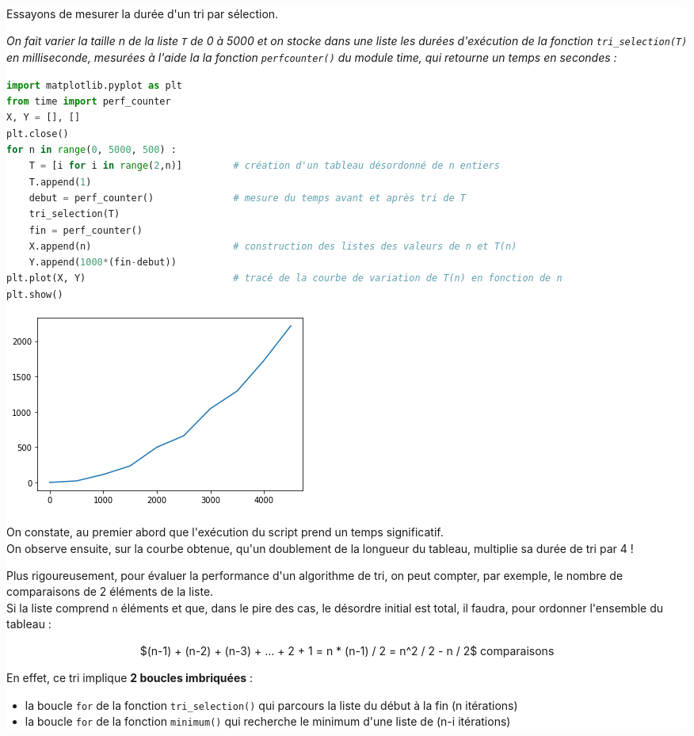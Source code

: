 Essayons de mesurer la durée d'un tri par sélection.

*On fait varier la taille n de la liste ``T`` de 0 à 5000 et on stocke dans une liste les durées d'exécution de la fonction ``tri_selection(T)`` en milliseconde, mesurées à l'aide la la fonction ``perfcounter()`` du module time, qui retourne un temps en secondes :*


```python
import matplotlib.pyplot as plt
from time import perf_counter
X, Y = [], []
plt.close()
for n in range(0, 5000, 500) :
    T = [i for i in range(2,n)]         # création d'un tableau désordonné de n entiers
    T.append(1)
    debut = perf_counter()              # mesure du temps avant et après tri de T
    tri_selection(T)
    fin = perf_counter()
    X.append(n)                         # construction des listes des valeurs de n et T(n)
    Y.append(1000*(fin-debut))
plt.plot(X, Y)                          # tracé de la courbe de variation de T(n) en fonction de n
plt.show()
```


    
![png](img/output_17_0.png)
    


On constate, au premier abord que l'exécution du script prend un temps significatif.          
On observe ensuite, sur la courbe obtenue, qu'un doublement de la longueur du tableau, multiplie sa durée de tri par 4 !

Plus rigoureusement, pour évaluer la performance d'un algorithme de tri, on peut compter, par exemple, le nombre de comparaisons de 2 éléments de la liste.      
Si la liste comprend ``n`` éléments et que, dans le pire des cas, le désordre initial est total, il faudra, pour ordonner l'ensemble du tableau :    

<center>$(n-1) + (n-2) + (n-3) + ... + 2 + 1 = n * (n-1) / 2 = n^2 / 2 - n / 2$ comparaisons</center>

En effet, ce tri implique **2 boucles imbriquées** :
* la boucle ``for`` de la fonction ``tri_selection()`` qui parcours la liste du début à la fin (n itérations)
* la boucle ``for`` de la fonction ``minimum()`` qui recherche le minimum d'une liste de (n-i itérations)
